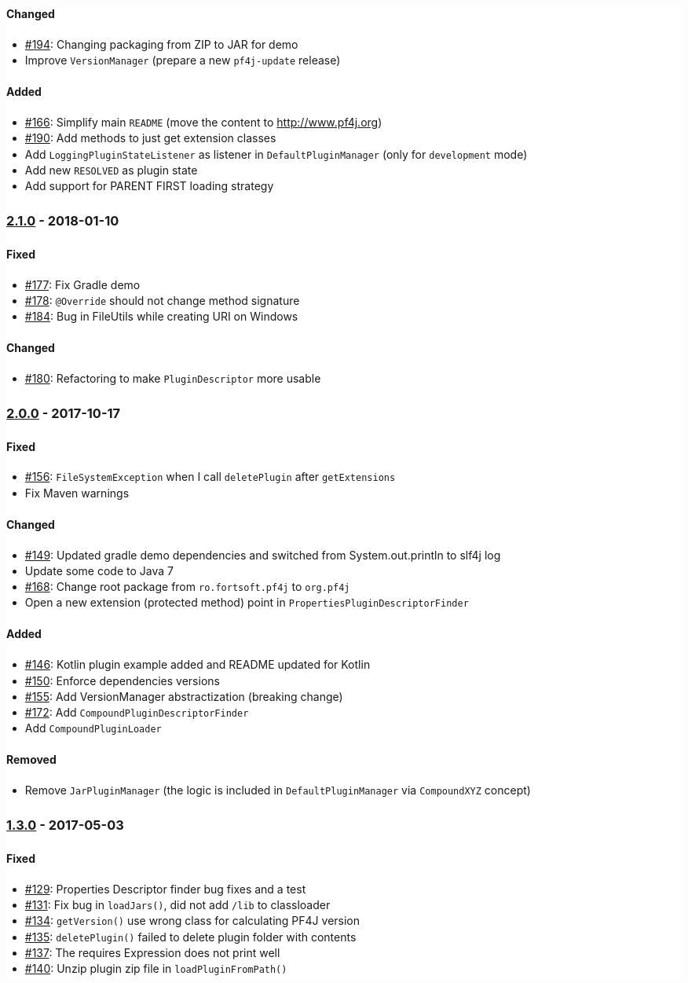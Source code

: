 #### Changed
- [#194]: Changing packaging from ZIP to JAR for demo
- Improve `VersionManager` (prepare a new `pf4j-update` release)

#### Added
- [#166]: Simplify main `README` (move the content to http://www.pf4j.org)
- [#190]: Add methods to just get extension classes
- Add `LoggingPluginStateListener` as listener in `DefaultPluginManager` (only for `development` mode)
- Add new `RESOLVED` as plugin state
- Add support for PARENT FIRST loading strategy

### [2.1.0] - 2018-01-10

#### Fixed
- [#177]: Fix Gradle demo
- [#178]: `@Override` should not change method signature
- [#184]: Bug in FileUtils while creating URI on Windows

#### Changed
- [#180]: Refactoring to make `PluginDescriptor` more usable

### [2.0.0] - 2017-10-17

#### Fixed
- [#156]: `FileSystemException` when I call `deletePlugin` after `getExtensions`
- Fix Maven warnings

#### Changed
- [#149]: Updated gradle demo dependencies and switched from System.out.println to slf4j log
- Update some code to Java 7
- [#168]: Change root package from `ro.fortsoft.pf4j` to `org.pf4j`
- Open a new extension (protected method) point in `PropertiesPluginDescriptorFinder`

#### Added
- [#146]: Kotlin plugin example added and README updated for Kotlin
- [#150]: Enforce dependencies versions
- [#155]: Add VersionManager abstractization (breaking change)
- [#172]: Add `CompoundPluginDescriptorFinder`
- Add `CompoundPluginLoader`

#### Removed
- Remove `JarPluginManager` (the logic is included in `DefaultPluginManager` via `CompoundXYZ` concept)

### [1.3.0] - 2017-05-03

#### Fixed
- [#129]: Properties Descriptor finder bug fixes and a test
- [#131]: Fix bug in `loadJars()`, did not add `/lib` to classloader
- [#134]: `getVersion()` use wrong class for calculating PF4J version 
- [#135]: `deletePlugin()` failed to delete plugin folder with contents 
- [#137]: The requires Expression does not print well
- [#140]: Unzip plugin zip file in `loadPluginFromPath()`


[unreleased]: https://github.com/decebals/pf4j/compare/release-3.11.0...HEAD
[3.11.0]: https://github.com/decebals/pf4j/compare/release-3.10.0...release-3.11.0
[3.10.0]: https://github.com/decebals/pf4j/compare/release-3.9.0...release-3.10.0
[3.9.0]: https://github.com/decebals/pf4j/compare/release-3.8.0...release-3.9.0
[3.8.0]: https://github.com/decebals/pf4j/compare/release-3.7.0...release-3.8.0
[3.7.0]: https://github.com/decebals/pf4j/compare/release-3.6.0...release-3.7.0
[3.6.0]: https://github.com/decebals/pf4j/compare/release-3.5.0...release-3.6.0
[3.5.0]: https://github.com/decebals/pf4j/compare/release-3.4.1...release-3.5.0
[3.4.1]: https://github.com/decebals/pf4j/compare/release-3.4.0...release-3.4.1
[3.4.1]: https://github.com/decebals/pf4j/compare/release-3.3.0...release-3.4.0
[3.3.0]: https://github.com/decebals/pf4j/compare/release-3.2.0...release-3.3.0
[3.2.0]: https://github.com/decebals/pf4j/compare/release-3.1.0...release-3.2.0
[3.1.0]: https://github.com/decebals/pf4j/compare/release-3.0.0...release-3.1.0
[3.0.0]: https://github.com/decebals/pf4j/compare/release-2.6.0...release-3.0.0
[2.6.0]: https://github.com/decebals/pf4j/compare/release-2.5.0...release-2.6.0
[2.5.0]: https://github.com/decebals/pf4j/compare/release-2.4.0...release-2.5.0
[2.4.0]: https://github.com/decebals/pf4j/compare/release-2.3.0...release-2.4.0
[2.3.0]: https://github.com/decebals/pf4j/compare/release-2.2.0...release-2.3.0
[2.2.0]: https://github.com/decebals/pf4j/compare/release-2.1.0...release-2.2.0
[2.1.0]: https://github.com/decebals/pf4j/compare/release-2.0.0...release-2.1.0
[2.0.0]: https://github.com/decebals/pf4j/compare/release-1.3.0...release-2.0.0
[1.3.0]: https://github.com/decebals/pf4j/compare/release-1.2.0...release-1.3.0
[1.2.0]: https://github.com/decebals/pf4j/compare/release-1.1.1...release-1.2.0
[1.1.1]: https://github.com/decebals/pf4j/compare/release-1.1.0...release-1.1.1
[1.1.0]: https://github.com/decebals/pf4j/compare/release-1.0.0...release-1.1.0
[1.0.0]: https://github.com/decebals/pf4j/compare/release-0.13.1...release-1.0.0
[0.13.1]: https://github.com/decebals/pf4j/compare/release-0.13.0...release-0.13.1
[0.13.0]: https://github.com/decebals/pf4j/compare/release-0.12.0...release-0.13.0
[0.12.0]: https://github.com/decebals/pf4j/compare/release-0.11.0...release-0.12.0
[0.11.0]: https://github.com/decebals/pf4j/compare/release-0.10.0...release-0.11.0
[0.10.0]: https://github.com/decebals/pf4j/compare/release-0.9.0...release-0.10.0
[#582]: https://github.com/pf4j/pf4j/issues/582
[#568]: https://github.com/pf4j/pf4j/pull/568
[#567]: https://github.com/pf4j/pf4j/pull/567
[#566]: https://github.com/pf4j/pf4j/pull/566
[#565]: https://github.com/pf4j/pf4j/pull/565
[#564]: https://github.com/pf4j/pf4j/pull/564
[#563]: https://github.com/pf4j/pf4j/issues/563
[#561]: https://github.com/pf4j/pf4j/pull/561
[#560]: https://github.com/pf4j/pf4j/pull/560
[#546]: https://github.com/pf4j/pf4j/issues/546
[#527]: https://github.com/pf4j/pf4j/issues/527
[#526]: https://github.com/pf4j/pf4j/issues/526
[#524]: https://github.com/pf4j/pf4j/issues/524
[#520]: https://github.com/pf4j/pf4j/issues/520
[#517]: https://github.com/pf4j/pf4j/pull/517
[#515]: https://github.com/pf4j/pf4j/pull/515
[#514]: https://github.com/pf4j/pf4j/pull/514
[#512]: https://github.com/pf4j/pf4j/pull/512
[#508]: https://github.com/pf4j/pf4j/issues/508
[#492]: https://github.com/pf4j/pf4j/issues/492
[#490]: https://github.com/pf4j/pf4j/pull/490
[#455]: https://github.com/pf4j/pf4j/pull/455
[#451]: https://github.com/pf4j/pf4j/pull/451
[#450]: https://github.com/pf4j/pf4j/pull/450
[#435]: https://github.com/pf4j/pf4j/pull/435
[#430]: https://github.com/pf4j/pf4j/pull/430
[#426]: https://github.com/pf4j/pf4j/pull/426
[#415]: https://github.com/pf4j/pf4j/pull/415
[#404]: https://github.com/pf4j/pf4j/pull/404
[#402]: https://github.com/pf4j/pf4j/pull/402
[#400]: https://github.com/pf4j/pf4j/issues/400
[#398]: https://github.com/pf4j/pf4j/pull/398
[#396]: https://github.com/pf4j/pf4j/issues/396
[#395]: https://github.com/pf4j/pf4j/issues/395
[#394]: https://github.com/pf4j/pf4j/issues/394
[#378]: https://github.com/pf4j/pf4j/issues/378
[#391]: https://github.com/pf4j/pf4j/issues/391
[#371]: https://github.com/pf4j/pf4j/issues/371
[#370]: https://github.com/pf4j/pf4j/pull/370
[#366]: https://github.com/pf4j/pf4j/pull/366
[#365]: https://github.com/pf4j/pf4j/pull/365
[#364]: https://github.com/pf4j/pf4j/pull/364
[#363]: https://github.com/pf4j/pf4j/issues/363
[#359]: https://github.com/pf4j/pf4j/issues/359
[#355]: https://github.com/pf4j/pf4j/issues/355
[#352]: https://github.com/pf4j/pf4j/pull/352
[#350]: https://github.com/pf4j/pf4j/pull/350
[#349]: https://github.com/pf4j/pf4j/pull/349
[#348]: https://github.com/pf4j/pf4j/pull/348
[#337]: https://github.com/pf4j/pf4j/pull/337
[#335]: https://github.com/pf4j/pf4j/issues/335
[#330]: https://github.com/pf4j/pf4j/pull/330
[#328]: https://github.com/pf4j/pf4j/pull/328
[#323]: https://github.com/pf4j/pf4j/pull/323
[#322]: https://github.com/pf4j/pf4j/pull/322
[#311]: https://github.com/pf4j/pf4j/issues/311
[#309]: https://github.com/pf4j/pf4j/issues/309
[#307]: https://github.com/pf4j/pf4j/issues/307
[#306]: https://github.com/pf4j/pf4j/issues/306
[#298]: https://github.com/pf4j/pf4j/pull/298
[#297]: https://github.com/pf4j/pf4j/issues/297
[#296]: https://github.com/pf4j/pf4j/issues/296
[#294]: https://github.com/pf4j/pf4j/issues/294
[#292]: https://github.com/pf4j/pf4j/issues/292
[#288]: https://github.com/pf4j/pf4j/pull/288
[#287]: https://github.com/pf4j/pf4j/pull/287
[#278]: https://github.com/pf4j/pf4j/pull/278
[#277]: https://github.com/pf4j/pf4j/pull/277
[#276]: https://github.com/pf4j/pf4j/pull/276
[#275]: https://github.com/pf4j/pf4j/pull/275
[#273]: https://github.com/pf4j/pf4j/pull/273
[#271]: https://github.com/pf4j/pf4j/pull/271
[#270]: https://github.com/pf4j/pf4j/pull/270
[#265]: https://github.com/pf4j/pf4j/pull/265
[#262]: https://github.com/pf4j/pf4j/pull/262
[#256]: https://github.com/pf4j/pf4j/pull/256
[#252]: https://github.com/pf4j/pf4j/issues/252
[#250]: https://github.com/pf4j/pf4j/issues/250
[#248]: https://github.com/pf4j/pf4j/issues/248
[#242]: https://github.com/pf4j/pf4j/issues/242
[#233]: https://github.com/pf4j/pf4j/pull/233
[#232]: https://github.com/pf4j/pf4j/issues/232
[#229]: https://github.com/pf4j/pf4j/issues/229
[#223]: https://github.com/pf4j/pf4j/issues/223
[#222]: https://github.com/pf4j/pf4j/pull/222
[#219]: https://github.com/pf4j/pf4j/pull/219
[#218]: https://github.com/pf4j/pf4j/issues/218
[#209]: https://github.com/pf4j/pf4j/issues/209
[#206]: https://github.com/pf4j/pf4j/issues/206
[#203]: https://github.com/pf4j/pf4j/issues/203
[#202]: https://github.com/pf4j/pf4j/issues/202
[#200]: https://github.com/decebals/pf4j/issues/200
[#199]: https://github.com/pf4j/pf4j/issues/199
[#197]: https://github.com/decebals/pf4j/pull/197
[#194]: https://github.com/decebals/pf4j/pull/194
[#190]: https://github.com/decebals/pf4j/issues/190
[#184]: https://github.com/decebals/pf4j/issues/184
[#180]: https://github.com/decebals/pf4j/pull/180
[#178]: https://github.com/decebals/pf4j/pull/178
[#177]: https://github.com/decebals/pf4j/pull/177
[#172]: https://github.com/decebals/pf4j/pull/172
[#171]: https://github.com/pf4j/pf4j/issues/171
[#168]: https://github.com/decebals/pf4j/pull/168
[#166]: https://github.com/decebals/pf4j/issues/166
[#156]: https://github.com/decebals/pf4j/issues/156
[#155]: https://github.com/decebals/pf4j/pull/155
[#150]: https://github.com/decebals/pf4j/pull/150
[#149]: https://github.com/decebals/pf4j/pull/149
[#146]: https://github.com/decebals/pf4j/pull/146
[#140]: https://github.com/decebals/pf4j/pull/140
[#139]: https://github.com/decebals/pf4j/pull/139
[#138]: https://github.com/decebals/pf4j/pull/138
[#137]: https://github.com/decebals/pf4j/pull/137
[#136]: https://github.com/decebals/pf4j/pull/136
[#135]: https://github.com/decebals/pf4j/pull/135
[#134]: https://github.com/decebals/pf4j/pull/134
[#133]: https://github.com/decebals/pf4j/pull/133
[#131]: https://github.com/decebals/pf4j/pull/131
[#130]: https://github.com/decebals/pf4j/pull/130
[#129]: https://github.com/decebals/pf4j/pull/129
[#128]: https://github.com/decebals/pf4j/pull/128
[#125]: https://github.com/decebals/pf4j/pull/125
[#122]: https://github.com/decebals/pf4j/pull/122
[#116]: https://github.com/decebals/pf4j/issues/116
[#111]: https://github.com/decebals/pf4j/pull/111
[#108]: https://github.com/decebals/pf4j/pull/108
[#107]: https://github.com/decebals/pf4j/issues/107
[#103]: https://github.com/decebals/pf4j/issues/103
[#100]: https://github.com/decebals/pf4j/issues/100
[#99]: https://github.com/decebals/pf4j/issues/99
[#98]: https://github.com/decebals/pf4j/issues/98
[#97]: https://github.com/decebals/pf4j/issues/97
[#91]: https://github.com/decebals/pf4j/issues/91
[#89]: https://github.com/decebals/pf4j/pull/89
[#85]: https://github.com/decebals/pf4j/issues/85
[#84]: https://github.com/decebals/pf4j/issues/84
[#83]: https://github.com/decebals/pf4j/issues/83
[#78]: https://github.com/decebals/pf4j/issues/78
[#70]: https://github.com/decebals/pf4j/issues/70
[#66]: https://github.com/decebals/pf4j/issues/66
[#63]: https://github.com/decebals/pf4j/issues/63
[#60]: https://github.com/decebals/pf4j/issues/60
[#55]: https://github.com/decebals/pf4j/pull/55
[#44]: https://github.com/decebals/pf4j/pull/44
[#42]: https://github.com/decebals/pf4j/pull/42
[#41]: https://github.com/decebals/pf4j/pull/41
[#40]: https://github.com/decebals/pf4j/pull/40
[#39]: https://github.com/decebals/pf4j/pull/39
[#33]: https://github.com/decebals/pf4j/pull/33
[#21]: https://github.com/decebals/pf4j/issues/21